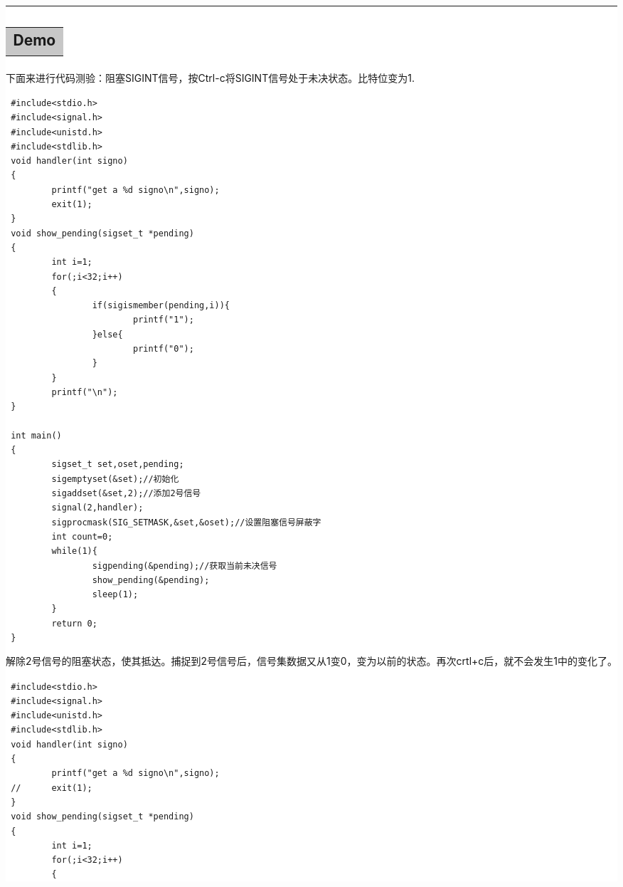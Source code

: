 
---



## <table><tr><td bgcolor=#C7C7C7>Demo</td></tr></table>

下面来进行代码测验：阻塞SIGINT信号，按Ctrl-c将SIGINT信号处于未决状态。比特位变为1.
```
 #include<stdio.h>
 #include<signal.h>
 #include<unistd.h>
 #include<stdlib.h>
 void handler(int signo)
 {
         printf("get a %d signo\n",signo);
         exit(1);
 }
 void show_pending(sigset_t *pending)
 {
         int i=1;
         for(;i<32;i++)
         {
                 if(sigismember(pending,i)){
                         printf("1");
                 }else{
                         printf("0");
                 }
         }
         printf("\n");
 }
 
 int main()
 {
         sigset_t set,oset,pending;
         sigemptyset(&set);//初始化
         sigaddset(&set,2);//添加2号信号
         signal(2,handler);
         sigprocmask(SIG_SETMASK,&set,&oset);//设置阻塞信号屏蔽字
         int count=0;
         while(1){
                 sigpending(&pending);//获取当前未决信号
                 show_pending(&pending);
                 sleep(1);
         }
         return 0;
 }
```

解除2号信号的阻塞状态，使其抵达。捕捉到2号信号后，信号集数据又从1变0，变为以前的状态。再次crtl+c后，就不会发生1中的变化了。

```
 #include<stdio.h>
 #include<signal.h>
 #include<unistd.h>
 #include<stdlib.h>
 void handler(int signo)
 {
         printf("get a %d signo\n",signo);
 //      exit(1);
 }
 void show_pending(sigset_t *pending)
 {
         int i=1;
         for(;i<32;i++)
         {
```
